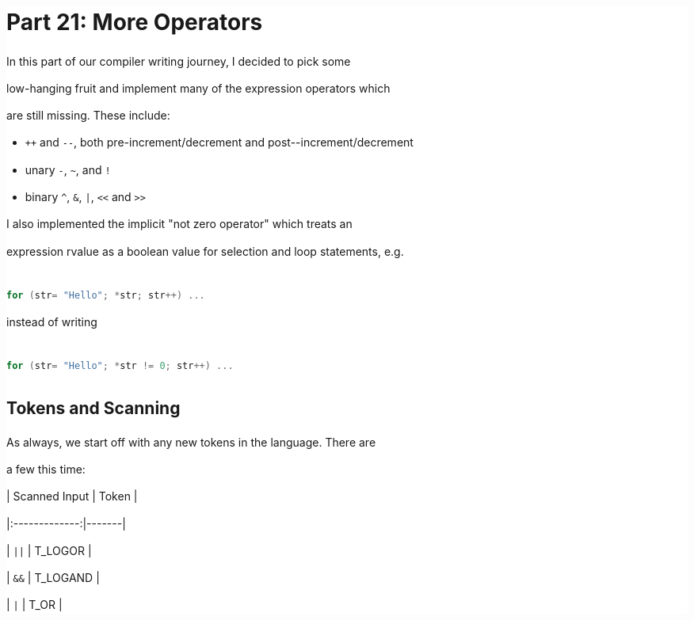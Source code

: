 # Part 21: More Operators

  

In this part of our compiler writing journey, I decided to pick some

low-hanging fruit and implement many of the expression operators which

are still missing. These include:

  

+ `++` and `--`, both pre-increment/decrement and post--increment/decrement

+ unary `-`, `~`, and `!`

+ binary `^`, `&`, `|`, `<<` and `>>`

  

I also implemented the implicit "not zero operator" which treats an

expression rvalue as a boolean value for selection and loop statements, e.g.

  

```c

for (str= "Hello"; *str; str++) ...

```

  

instead of writing

  

```c

for (str= "Hello"; *str != 0; str++) ...

```

  

## Tokens and Scanning

  

As always, we start off with any new tokens in the language. There are

a few this time:

  

| Scanned Input | Token |

|:-------------:|-------|

| <code>&#124;&#124;</code> | T_LOGOR |

| `&&` | T_LOGAND |

| <code>&#124;</code> | T_OR |
